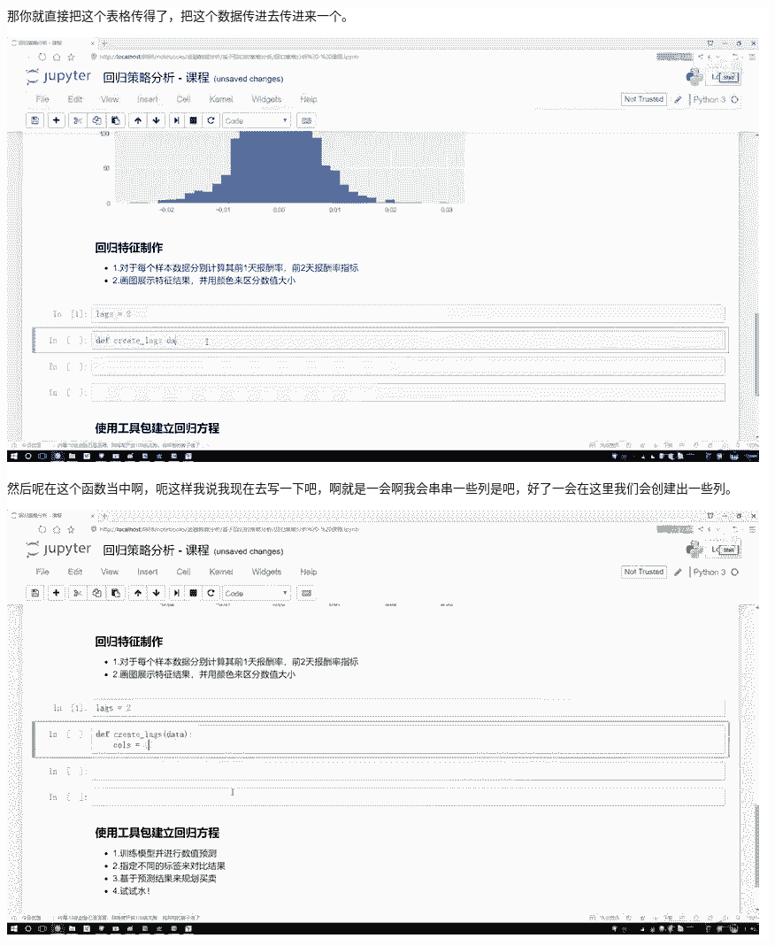 那你就直接把这个表格传得了，把这个数据传进去传进来一个。

![](img/5c10797b89ce8be217485050455422bf_8.png)

然后呢在这个函数当中啊，呃这样我说我现在去写一下吧，啊就是一会啊我会串串一些列是吧，好了一会在这里我们会创建出一些列。



![](img/5c10797b89ce8be217485050455422bf_10.png)
